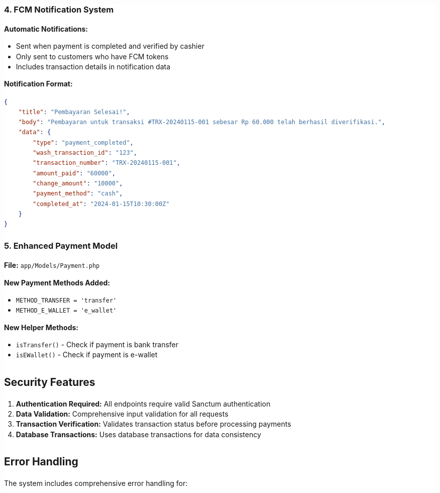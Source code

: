 ```json
```

### 4. FCM Notification System

**Automatic Notifications:**

-   Sent when payment is completed and verified by cashier
-   Only sent to customers who have FCM tokens
-   Includes transaction details in notification data

**Notification Format:**

```json
{
    "title": "Pembayaran Selesai!",
    "body": "Pembayaran untuk transaksi #TRX-20240115-001 sebesar Rp 60.000 telah berhasil diverifikasi.",
    "data": {
        "type": "payment_completed",
        "wash_transaction_id": "123",
        "transaction_number": "TRX-20240115-001",
        "amount_paid": "60000",
        "change_amount": "10000",
        "payment_method": "cash",
        "completed_at": "2024-01-15T10:30:00Z"
    }
}
```

### 5. Enhanced Payment Model

**File:** `app/Models/Payment.php`

**New Payment Methods Added:**

-   `METHOD_TRANSFER = 'transfer'`
-   `METHOD_E_WALLET = 'e_wallet'`

**New Helper Methods:**

-   `isTransfer()` - Check if payment is bank transfer
-   `isEWallet()` - Check if payment is e-wallet

## Security Features

1. **Authentication Required:** All endpoints require valid Sanctum authentication
2. **Data Validation:** Comprehensive input validation for all requests
3. **Transaction Verification:** Validates transaction status before processing payments
4. **Database Transactions:** Uses database transactions for data consistency

## Error Handling

The system includes comprehensive error handling for:
